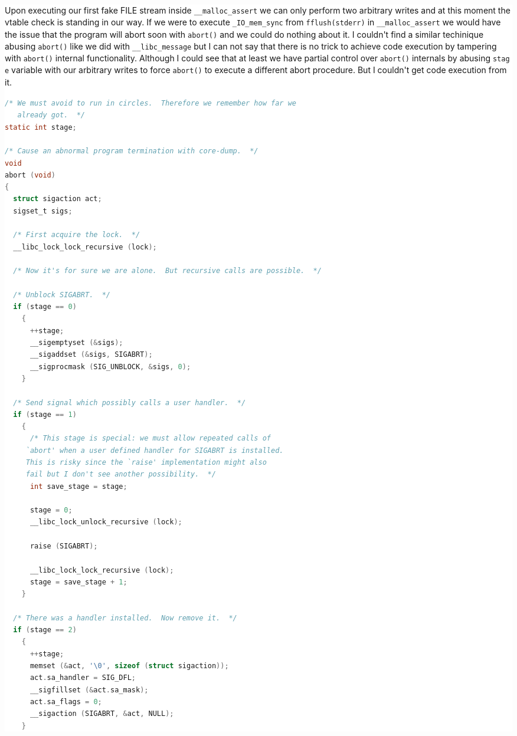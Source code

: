Upon executing our first fake FILE stream inside `__malloc_assert` we can only perform two arbitrary writes and at this moment the vtable check is standing in our way. If we were to execute `_IO_mem_sync` from `fflush(stderr)` in `__malloc_assert` we would have the issue that the program will abort soon with `abort()` and we could do nothing about it. I couldn't find a similar techinique abusing `abort()` like we did with `__libc_message` but I can not say that there is no trick to achieve code execution by tampering with `abort()` internal functionality. Although I could see that at least we have partial control over `abort()` internals by abusing `stage` variable with our arbitrary writes to force `abort()` to execute a different abort procedure. But I couldn't get code execution from it. 
```c
/* We must avoid to run in circles.  Therefore we remember how far we
   already got.  */
static int stage;

/* Cause an abnormal program termination with core-dump.  */
void
abort (void)
{
  struct sigaction act;
  sigset_t sigs;

  /* First acquire the lock.  */
  __libc_lock_lock_recursive (lock);

  /* Now it's for sure we are alone.  But recursive calls are possible.  */

  /* Unblock SIGABRT.  */
  if (stage == 0)
    {
      ++stage;
      __sigemptyset (&sigs);
      __sigaddset (&sigs, SIGABRT);
      __sigprocmask (SIG_UNBLOCK, &sigs, 0);
    }

  /* Send signal which possibly calls a user handler.  */
  if (stage == 1)
    {
      /* This stage is special: we must allow repeated calls of
	 `abort' when a user defined handler for SIGABRT is installed.
	 This is risky since the `raise' implementation might also
	 fail but I don't see another possibility.  */
      int save_stage = stage;

      stage = 0;
      __libc_lock_unlock_recursive (lock);

      raise (SIGABRT);

      __libc_lock_lock_recursive (lock);
      stage = save_stage + 1;
    }

  /* There was a handler installed.  Now remove it.  */
  if (stage == 2)
    {
      ++stage;
      memset (&act, '\0', sizeof (struct sigaction));
      act.sa_handler = SIG_DFL;
      __sigfillset (&act.sa_mask);
      act.sa_flags = 0;
      __sigaction (SIGABRT, &act, NULL);
    }

```